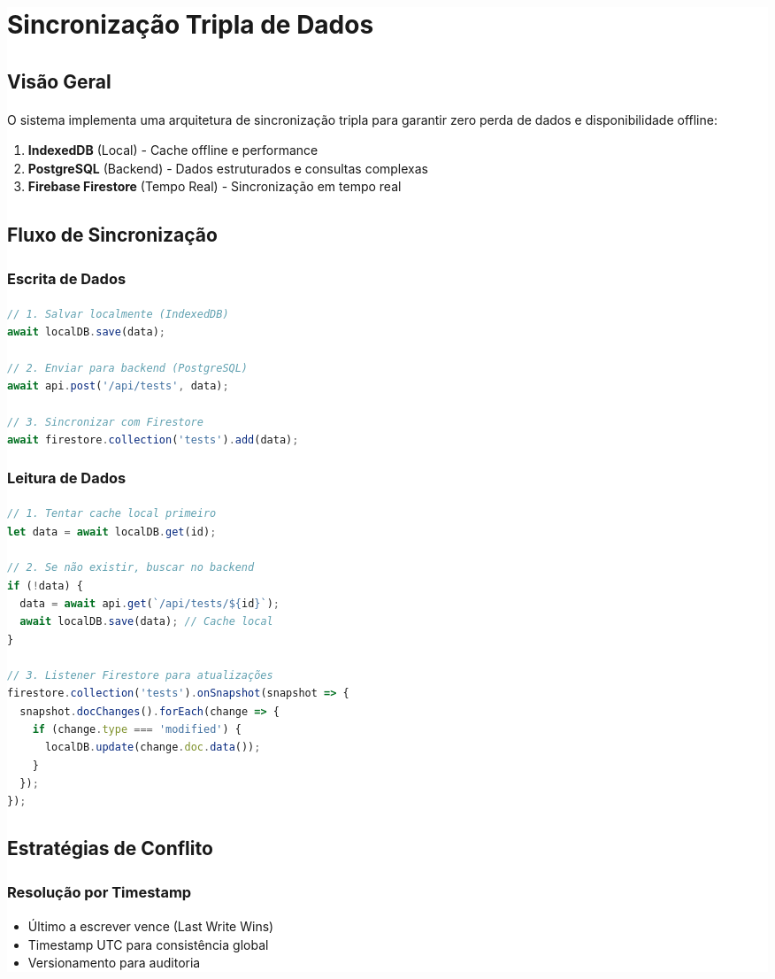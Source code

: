 # Sincronização Tripla de Dados

## Visão Geral

O sistema implementa uma arquitetura de sincronização tripla para garantir zero perda de dados e disponibilidade offline:

1. **IndexedDB** (Local) - Cache offline e performance
2. **PostgreSQL** (Backend) - Dados estruturados e consultas complexas  
3. **Firebase Firestore** (Tempo Real) - Sincronização em tempo real

## Fluxo de Sincronização

### Escrita de Dados
```typescript
// 1. Salvar localmente (IndexedDB)
await localDB.save(data);

// 2. Enviar para backend (PostgreSQL)
await api.post('/api/tests', data);

// 3. Sincronizar com Firestore
await firestore.collection('tests').add(data);
```

### Leitura de Dados
```typescript
// 1. Tentar cache local primeiro
let data = await localDB.get(id);

// 2. Se não existir, buscar no backend
if (!data) {
  data = await api.get(`/api/tests/${id}`);
  await localDB.save(data); // Cache local
}

// 3. Listener Firestore para atualizações
firestore.collection('tests').onSnapshot(snapshot => {
  snapshot.docChanges().forEach(change => {
    if (change.type === 'modified') {
      localDB.update(change.doc.data());
    }
  });
});
```

## Estratégias de Conflito

### Resolução por Timestamp
- Último a escrever vence (Last Write Wins)
- Timestamp UTC para consistência global
- Versionamento para auditoria
